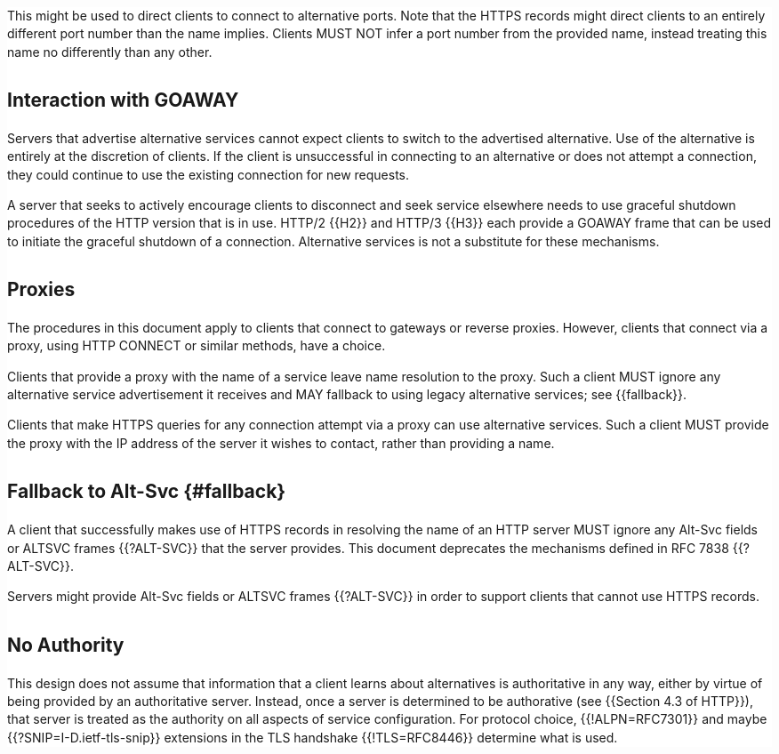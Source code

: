This might be used to direct clients to connect to alternative ports.  Note that
the HTTPS records might direct clients to an entirely different port number than
the name implies.  Clients MUST NOT infer a port number from the provided name,
instead treating this name no differently than any other.


## Interaction with GOAWAY

Servers that advertise alternative services cannot expect clients to switch to
the advertised alternative.  Use of the alternative is entirely at the
discretion of clients.  If the client is unsuccessful in connecting to an
alternative or does not attempt a connection, they could continue to use the
existing connection for new requests.

A server that seeks to actively encourage clients to disconnect and seek service
elsewhere needs to use graceful shutdown procedures of the HTTP version that is
in use.  HTTP/2 {{H2}} and HTTP/3 {{H3}} each provide a GOAWAY frame that can be
used to initiate the graceful shutdown of a connection.  Alternative services is
not a substitute for these mechanisms.


## Proxies

The procedures in this document apply to clients that connect to gateways or
reverse proxies.  However, clients that connect via a proxy, using HTTP CONNECT
or similar methods, have a choice.

Clients that provide a proxy with the name of a service leave name resolution to
the proxy.  Such a client MUST ignore any alternative service advertisement it
receives and MAY fallback to using legacy alternative services; see {{fallback}}.

Clients that make HTTPS queries for any connection attempt via a proxy can use
alternative services.  Such a client MUST provide the proxy with the IP address
of the server it wishes to contact, rather than providing a name.


## Fallback to Alt-Svc {#fallback}

A client that successfully makes use of HTTPS records in resolving the name of
an HTTP server MUST ignore any Alt-Svc fields or ALTSVC frames {{?ALT-SVC}} that
the server provides.  This document deprecates the mechanisms defined in RFC
7838 {{?ALT-SVC}}.

Servers might provide Alt-Svc fields or ALTSVC frames {{?ALT-SVC}} in order to
support clients that cannot use HTTPS records.


## No Authority

This design does not assume that information that a client learns about
alternatives is authoritative in any way, either by virtue of being provided by
an authoritative server.  Instead, once a server is determined to be authorative
(see {{Section 4.3 of HTTP}}), that server is treated as the authority on all
aspects of service configuration.  For protocol choice, {{!ALPN=RFC7301}} and
maybe {{?SNIP=I-D.ietf-tls-snip}} extensions in the TLS handshake
{{!TLS=RFC8446}} determine what is used.
